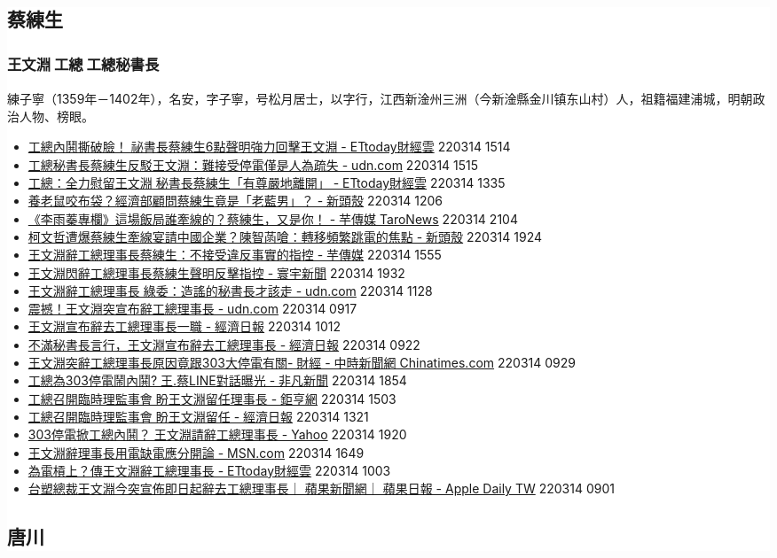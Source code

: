 ## 蔡練生

### 王文淵 工總 工總秘書長

練子寧（1359年－1402年），名安，字子寧，号松月居士，以字行，江西新淦州三洲（今新淦縣金川镇东山村）人，祖籍福建浦城，明朝政治人物、榜眼。
- [工總內鬨撕破臉！ 祕書長蔡練生6點聲明強力回擊王文淵 - ETtoday財經雲](https://finance.ettoday.net/news/2207890 "工總內鬨撕破臉！ 祕書長蔡練生6點聲明強力回擊王文淵 - ETtoday財經雲") 220314 1514
- [工總秘書長蔡練生反駁王文淵：難接受停電僅是人為疏失 - udn.com](https://udn.com/news/story/7238/6163546?from=udn-ch1_breaknews-1-cate6-news "工總秘書長蔡練生反駁王文淵：難接受停電僅是人為疏失 - udn.com") 220314 1515
- [工總：全力慰留王文淵 秘書長蔡練生「有尊嚴地離開」 - ETtoday財經雲](https://finance.ettoday.net/news/2207769?redirect=1 "工總：全力慰留王文淵 秘書長蔡練生「有尊嚴地離開」 - ETtoday財經雲") 220314 1335
- [養老鼠咬布袋？經濟部顧問蔡練生竟是「老藍男」？ - 新頭殼](https://newtalk.tw/news/view/2022-03-14/723313?ref=topics "養老鼠咬布袋？經濟部顧問蔡練生竟是「老藍男」？ - 新頭殼") 220314 1206
- [《李雨蓁專欄》這場飯局誰牽線的？蔡練生，又是你！ - 芋傳媒 TaroNews](https://taronews.tw/2022/03/14/818565/ "《李雨蓁專欄》這場飯局誰牽線的？蔡練生，又是你！ - 芋傳媒 TaroNews") 220314 2104
- [柯文哲遭爆蔡練生牽線宴請中國企業？陳智菡嗆：轉移頻繁跳電的焦點 - 新頭殼](https://newtalk.tw/news/view/2022-03-14/723611 "柯文哲遭爆蔡練生牽線宴請中國企業？陳智菡嗆：轉移頻繁跳電的焦點 - 新頭殼") 220314 1924
- [王文淵辭工總理事長蔡練生：不接受違反事實的指控 - 芋傳媒](https://wp.taronews.tw/2022/03/14/818478/ "王文淵辭工總理事長蔡練生：不接受違反事實的指控 - 芋傳媒") 220314 1555
- [王文淵閃辭工總理事長蔡練生聲明反擊指控 - 寰宇新聞](https://globalnewstv.com.tw/202203/181842/ "王文淵閃辭工總理事長蔡練生聲明反擊指控 - 寰宇新聞") 220314 1932
- [王文淵辭工總理事長 綠委：造謠的秘書長才該走 - udn.com](https://udn.com/news/story/7238/6162768?from=udn-ch1_breaknews-1-cate6-news "王文淵辭工總理事長 綠委：造謠的秘書長才該走 - udn.com") 220314 1128
- [震撼！王文淵突宣布辭工總理事長 - udn.com](https://udn.com/news/story/7238/6162429?from=udn-catelistnews_ch2 "震撼！王文淵突宣布辭工總理事長 - udn.com") 220314 0917
- [王文淵宣布辭去工總理事長一職 - 經濟日報](https://money.udn.com/money/story/5612/6162528?from=edn_newestlist_cate_side "王文淵宣布辭去工總理事長一職 - 經濟日報") 220314 1012
- [不滿秘書長言行，王文淵宣布辭去工總理事長 - 經濟日報](https://money.udn.com/money/story/5612/6162443?from=edn_newestlist_cate_side "不滿秘書長言行，王文淵宣布辭去工總理事長 - 經濟日報") 220314 0922
- [王文淵突辭工總理事長原因竟跟303大停電有關- 財經 - 中時新聞網 Chinatimes.com](https://www.chinatimes.com/realtimenews/20220314001124-260410?ctrack=pc_money_headl_p02 "王文淵突辭工總理事長原因竟跟303大停電有關- 財經 - 中時新聞網 Chinatimes.com") 220314 0929
- [工總為303停電鬧內鬨? 王.蔡LINE對話曝光 - 非凡新聞](https://news.ustv.com.tw/newsdetail/20220314A132 "工總為303停電鬧內鬨? 王.蔡LINE對話曝光 - 非凡新聞") 220314 1854
- [工總召開臨時理監事會 盼王文淵留任理事長 - 鉅亨網](https://m.cnyes.com/news/id/4831529?exp=a "工總召開臨時理監事會 盼王文淵留任理事長 - 鉅亨網") 220314 1503
- [工總召開臨時理監事會 盼王文淵留任 - 經濟日報](https://money.udn.com/money/story/5612/6163196?from=edn_newest_index "工總召開臨時理監事會 盼王文淵留任 - 經濟日報") 220314 1321
- [303停電掀工總內鬨？ 王文淵請辭工總理事長 - Yahoo](https://tw.tv.yahoo.com/news-video/303%E5%81%9C%E9%9B%BB%E6%8E%80%E5%B7%A5%E7%B8%BD%E5%85%A7%E9%AC%A8-%E7%8E%8B%E6%96%87%E6%B7%B5%E8%AB%8B%E8%BE%AD%E5%B7%A5%E7%B8%BD%E7%90%86%E4%BA%8B%E9%95%B7-110003530.html "303停電掀工總內鬨？ 王文淵請辭工總理事長 - Yahoo") 220314 1920
- [王文淵辭理事長用電缺電應分開論 - MSN.com](https://www.msn.com/zh-tw/money/topstories/%E7%8E%8B%E6%96%87%E6%B7%B5%E8%BE%AD%E7%90%86%E4%BA%8B%E9%95%B7-%E7%94%A8%E9%9B%BB%E7%BC%BA%E9%9B%BB%E6%87%89%E5%88%86%E9%96%8B%E8%AB%96/ar-AAV1eGh?li=BBqj0iS "王文淵辭理事長用電缺電應分開論 - MSN.com") 220314 1649
- [為電槓上？傳王文淵辭工總理事長 - ETtoday財經雲](https://finance.ettoday.net/news/2207546?redirect=1 "為電槓上？傳王文淵辭工總理事長 - ETtoday財經雲") 220314 1003
- [台塑總裁王文淵今突宣佈即日起辭去工總理事長｜ 蘋果新聞網｜ 蘋果日報 - Apple Daily TW](https://www.appledaily.com.tw/property/20220314/KLR4QTXJMZC2JDPOHR4FJBNTYQ/ "台塑總裁王文淵今突宣佈即日起辭去工總理事長｜ 蘋果新聞網｜ 蘋果日報 - Apple Daily TW") 220314 0901

## 唐川
